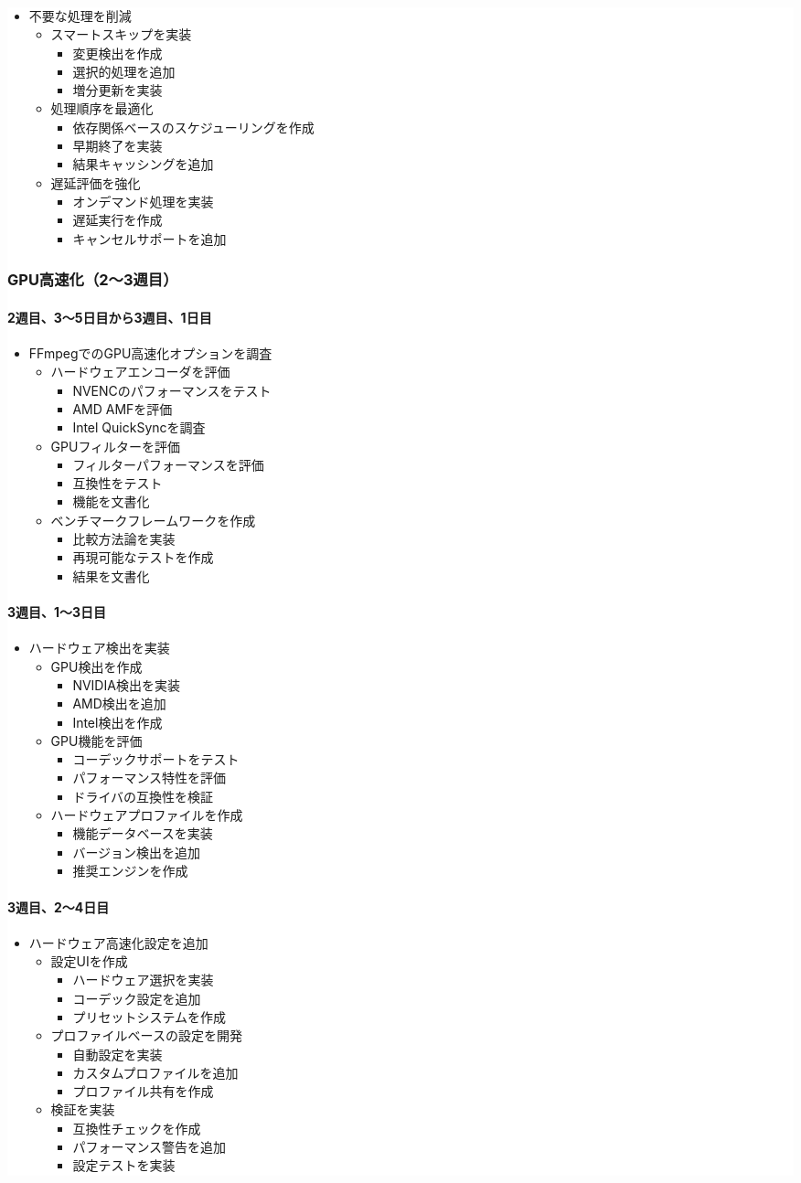 - 不要な処理を削減
  - スマートスキップを実装
    - 変更検出を作成
    - 選択的処理を追加
    - 増分更新を実装
  - 処理順序を最適化
    - 依存関係ベースのスケジューリングを作成
    - 早期終了を実装
    - 結果キャッシングを追加
  - 遅延評価を強化
    - オンデマンド処理を実装
    - 遅延実行を作成
    - キャンセルサポートを追加

### GPU高速化（2〜3週目）

#### 2週目、3〜5日目から3週目、1日目
- FFmpegでのGPU高速化オプションを調査
  - ハードウェアエンコーダを評価
    - NVENCのパフォーマンスをテスト
    - AMD AMFを評価
    - Intel QuickSyncを調査
  - GPUフィルターを評価
    - フィルターパフォーマンスを評価
    - 互換性をテスト
    - 機能を文書化
  - ベンチマークフレームワークを作成
    - 比較方法論を実装
    - 再現可能なテストを作成
    - 結果を文書化

#### 3週目、1〜3日目
- ハードウェア検出を実装
  - GPU検出を作成
    - NVIDIA検出を実装
    - AMD検出を追加
    - Intel検出を作成
  - GPU機能を評価
    - コーデックサポートをテスト
    - パフォーマンス特性を評価
    - ドライバの互換性を検証
  - ハードウェアプロファイルを作成
    - 機能データベースを実装
    - バージョン検出を追加
    - 推奨エンジンを作成

#### 3週目、2〜4日目
- ハードウェア高速化設定を追加
  - 設定UIを作成
    - ハードウェア選択を実装
    - コーデック設定を追加
    - プリセットシステムを作成
  - プロファイルベースの設定を開発
    - 自動設定を実装
    - カスタムプロファイルを追加
    - プロファイル共有を作成
  - 検証を実装
    - 互換性チェックを作成
    - パフォーマンス警告を追加
    - 設定テストを実装
